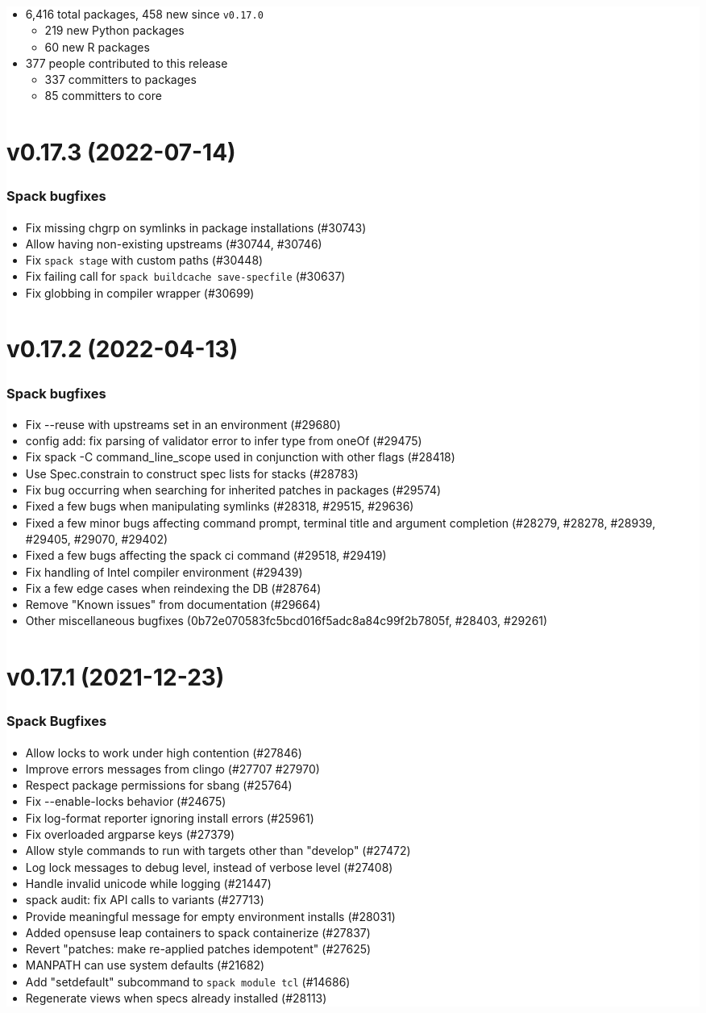 * 6,416 total packages, 458 new since `v0.17.0`
    * 219 new Python packages
    * 60 new R packages
* 377 people contributed to this release
    * 337 committers to packages
    * 85 committers to core

# v0.17.3 (2022-07-14)

### Spack bugfixes

* Fix missing chgrp on symlinks in package installations (#30743)
* Allow having non-existing upstreams (#30744, #30746)
* Fix `spack stage` with custom paths (#30448)
* Fix failing call for `spack buildcache save-specfile` (#30637)
* Fix globbing in compiler wrapper (#30699)

# v0.17.2 (2022-04-13)

### Spack bugfixes
* Fix --reuse with upstreams set in an environment (#29680)
* config add: fix parsing of validator error to infer type from oneOf (#29475)
* Fix spack -C command_line_scope used in conjunction with other flags (#28418)
* Use Spec.constrain to construct spec lists for stacks (#28783)
* Fix bug occurring when searching for inherited patches in packages (#29574)
* Fixed a few bugs when manipulating symlinks (#28318, #29515, #29636)
* Fixed a few minor bugs affecting command prompt, terminal title and argument completion (#28279, #28278, #28939, #29405, #29070, #29402)
* Fixed a few bugs affecting the spack ci command (#29518, #29419)
* Fix handling of Intel compiler environment (#29439)
* Fix a few edge cases when reindexing the DB (#28764)
* Remove "Known issues" from documentation (#29664)
* Other miscellaneous bugfixes (0b72e070583fc5bcd016f5adc8a84c99f2b7805f, #28403, #29261)

# v0.17.1 (2021-12-23)

### Spack Bugfixes
* Allow locks to work under high contention (#27846)
* Improve errors messages from clingo (#27707 #27970)
* Respect package permissions for sbang (#25764)
* Fix --enable-locks behavior (#24675)
* Fix log-format reporter ignoring install errors (#25961)
* Fix overloaded argparse keys (#27379)
* Allow style commands to run with targets other than "develop" (#27472)
* Log lock messages to debug level, instead of verbose level (#27408)
* Handle invalid unicode while logging (#21447)
* spack audit: fix API calls to variants (#27713)
* Provide meaningful message for empty environment installs (#28031)
* Added opensuse leap containers to spack containerize (#27837)
* Revert "patches: make re-applied patches idempotent" (#27625)
* MANPATH can use system defaults (#21682)
* Add "setdefault" subcommand to `spack module tcl` (#14686)
* Regenerate views when specs already installed (#28113)

